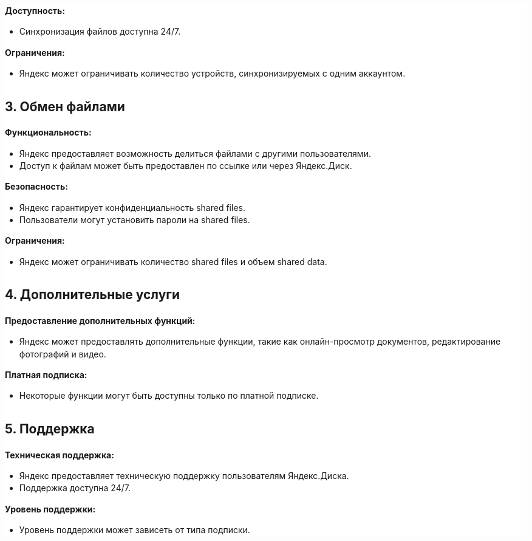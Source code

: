 **Доступность:**
- Синхронизация файлов доступна 24/7.

**Ограничения:**
- Яндекс может ограничивать количество устройств, синхронизируемых с одним аккаунтом.

## 3. Обмен файлами

**Функциональность:**
- Яндекс предоставляет возможность делиться файлами с другими пользователями.
- Доступ к файлам может быть предоставлен по ссылке или через Яндекс.Диск.

**Безопасность:**
- Яндекс гарантирует конфиденциальность shared files.
- Пользователи могут установить пароли на shared files.

**Ограничения:**
- Яндекс может ограничивать количество shared files и объем shared data.

## 4. Дополнительные услуги

**Предоставление дополнительных функций:**
- Яндекс может предоставлять дополнительные функции, такие как онлайн-просмотр документов, редактирование фотографий и видео.

**Платная подписка:**
- Некоторые функции могут быть доступны только по платной подписке.

## 5. Поддержка

**Техническая поддержка:**
- Яндекс предоставляет техническую поддержку пользователям Яндекс.Диска.
- Поддержка доступна 24/7.

**Уровень поддержки:**
- Уровень поддержки может зависеть от типа подписки.

